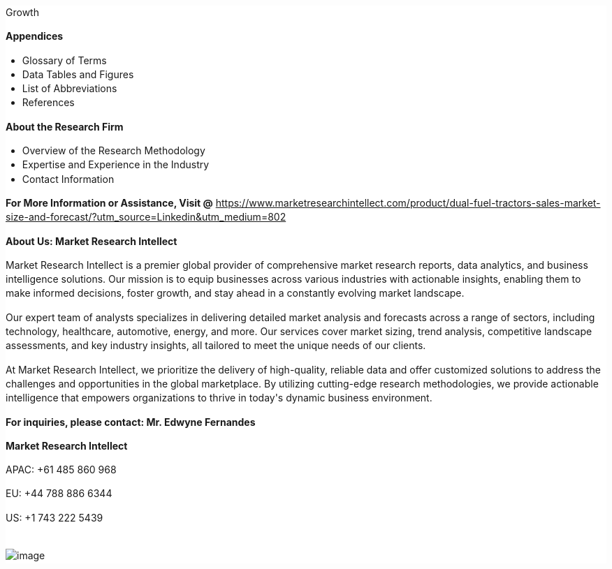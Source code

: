 Growth</li></ul><p><strong>Appendices</strong></p><ul><li>Glossary of Terms</li><li>Data Tables and Figures</li><li>List of Abbreviations</li><li>References</li></ul><p><strong>About the Research Firm</strong></p><ul><li>Overview of the Research Methodology</li><li>Expertise and Experience in the Industry</li><li>Contact Information</li></ul></div><div class="article-main__content" data-test-id="publishing-text-block"><p><span class="font-[700]"><strong>For More Information or Assistance, Visit @</strong>&nbsp;<a href="https://www.marketresearchintellect.com/product/dual-fuel-tractors-sales-market-size-and-forecast/?utm_source=Linkedin&utm_medium=802">https://www.marketresearchintellect.com/product/dual-fuel-tractors-sales-market-size-and-forecast/?utm_source=Linkedin&utm_medium=802</a></span></p><p><strong>About Us: Market Research Intellect</strong></p><p>Market Research Intellect is a premier global provider of comprehensive market research reports, data analytics, and business intelligence solutions. Our mission is to equip businesses across various industries with actionable insights, enabling them to make informed decisions, foster growth, and stay ahead in a constantly evolving market landscape.</p><p>Our expert team of analysts specializes in delivering detailed market analysis and forecasts across a range of sectors, including technology, healthcare, automotive, energy, and more. Our services cover market sizing, trend analysis, competitive landscape assessments, and key industry insights, all tailored to meet the unique needs of our clients.</p><p>At Market Research Intellect, we prioritize the delivery of high-quality, reliable data and offer customized solutions to address the challenges and opportunities in the global marketplace. By utilizing cutting-edge research methodologies, we provide actionable intelligence that empowers organizations to thrive in today's dynamic business environment.</p><p><strong>For inquiries, please contact: Mr. Edwyne Fernandes</strong></p><p><strong>Market Research Intellect</strong></p><p>APAC: +61 485 860 968</p><p>EU: +44 788 886 6344</p><p>US: +1 743 222 5439</p></div><div class="article-main__content" data-test-id="publishing-text-block">&nbsp;</div>
![image](https://github.com/user-attachments/assets/64b58e5b-4733-482b-bb21-95e6b41645e3)
